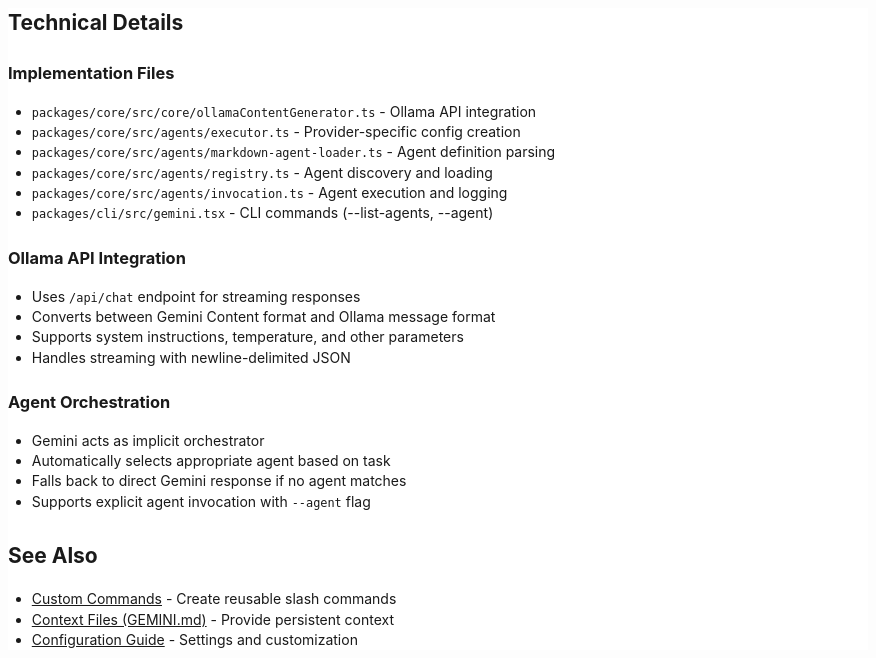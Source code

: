 ## Technical Details

### Implementation Files

- `packages/core/src/core/ollamaContentGenerator.ts` - Ollama API integration
- `packages/core/src/agents/executor.ts` - Provider-specific config creation
- `packages/core/src/agents/markdown-agent-loader.ts` - Agent definition parsing
- `packages/core/src/agents/registry.ts` - Agent discovery and loading
- `packages/core/src/agents/invocation.ts` - Agent execution and logging
- `packages/cli/src/gemini.tsx` - CLI commands (--list-agents, --agent)

### Ollama API Integration

- Uses `/api/chat` endpoint for streaming responses
- Converts between Gemini Content format and Ollama message format
- Supports system instructions, temperature, and other parameters
- Handles streaming with newline-delimited JSON

### Agent Orchestration

- Gemini acts as implicit orchestrator
- Automatically selects appropriate agent based on task
- Falls back to direct Gemini response if no agent matches
- Supports explicit agent invocation with `--agent` flag

## See Also

- [Custom Commands](./custom-commands.md) - Create reusable slash commands
- [Context Files (GEMINI.md)](./gemini-md.md) - Provide persistent context
- [Configuration Guide](../get-started/configuration.md) - Settings and customization

